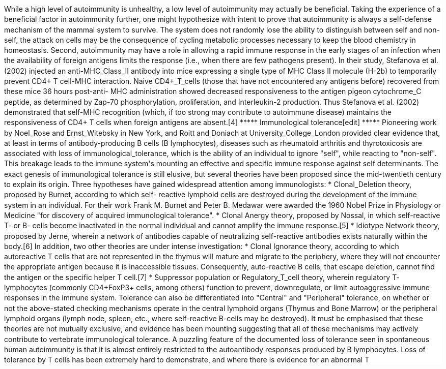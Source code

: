 While a high level of autoimmunity is unhealthy, a low level of autoimmunity
may actually be beneficial. Taking the experience of a beneficial factor in
autoimmunity further, one might hypothesize with intent to prove that
autoimmunity is always a self-defense mechanism of the mammal system to
survive. The system does not randomly lose the ability to distinguish between
self and non-self, the attack on cells may be the consequence of cycling
metabolic processes necessary to keep the blood chemistry in homeostasis.
Second, autoimmunity may have a role in allowing a rapid immune response in the
early stages of an infection when the availability of foreign antigens limits
the response (i.e., when there are few pathogens present). In their study,
Stefanova et al. (2002) injected an anti-MHC_Class_II antibody into mice
expressing a single type of MHC Class II molecule (H-2b) to temporarily prevent
CD4+ T cell-MHC interaction. Naive CD4+_T_cells (those that have not
encountered any antigens before) recovered from these mice 36 hours post-anti-
MHC administration showed decreased responsiveness to the antigen pigeon
cytochrome_C peptide, as determined by Zap-70 phosphorylation, proliferation,
and Interleukin-2 production. Thus Stefanova et al. (2002) demonstrated that
self-MHC recognition (which, if too strong may contribute to autoimmune
disease) maintains the responsiveness of CD4+ T cells when foreign antigens are
absent.[4]
***** Immunological tolerance[edit] *****
Pioneering work by Noel_Rose and Ernst_Witebsky in New York, and Roitt and
Doniach at University_College_London provided clear evidence that, at least in
terms of antibody-producing B cells (B lymphocytes), diseases such as
rheumatoid arthritis and thyrotoxicosis are associated with loss of
immunological_tolerance, which is the ability of an individual to ignore
"self", while reacting to "non-self". This breakage leads to the immune
system's mounting an effective and specific immune response against self
determinants. The exact genesis of immunological tolerance is still elusive,
but several theories have been proposed since the mid-twentieth century to
explain its origin.
Three hypotheses have gained widespread attention among immunologists:
    * Clonal_Deletion theory, proposed by Burnet, according to which self-
      reactive lymphoid cells are destroyed during the development of the
      immune system in an individual. For their work Frank M. Burnet and Peter
      B. Medawar were awarded the 1960 Nobel Prize in Physiology or Medicine
      "for discovery of acquired immunological tolerance".
    * Clonal Anergy theory, proposed by Nossal, in which self-reactive T- or B-
      cells become inactivated in the normal individual and cannot amplify the
      immune response.[5]
    * Idiotype Network theory, proposed by Jerne, wherein a network of
      antibodies capable of neutralizing self-reactive antibodies exists
      naturally within the body.[6]
In addition, two other theories are under intense investigation:
    * Clonal Ignorance theory, according to which autoreactive T cells that are
      not represented in the thymus will mature and migrate to the periphery,
      where they will not encounter the appropriate antigen because it is
      inaccessible tissues. Consequently, auto-reactive B cells, that escape
      deletion, cannot find the antigen or the specific helper T cell.[7]
    * Suppressor population or Regulatory_T_cell theory, wherein regulatory T-
      lymphocytes (commonly CD4+FoxP3+ cells, among others) function to
      prevent, downregulate, or limit autoaggressive immune responses in the
      immune system.
Tolerance can also be differentiated into "Central" and "Peripheral" tolerance,
on whether or not the above-stated checking mechanisms operate in the central
lymphoid organs (Thymus and Bone Marrow) or the peripheral lymphoid organs
(lymph node, spleen, etc., where self-reactive B-cells may be destroyed). It
must be emphasised that these theories are not mutually exclusive, and evidence
has been mounting suggesting that all of these mechanisms may actively
contribute to vertebrate immunological tolerance.
A puzzling feature of the documented loss of tolerance seen in spontaneous
human autoimmunity is that it is almost entirely restricted to the autoantibody
responses produced by B lymphocytes. Loss of tolerance by T cells has been
extremely hard to demonstrate, and where there is evidence for an abnormal T